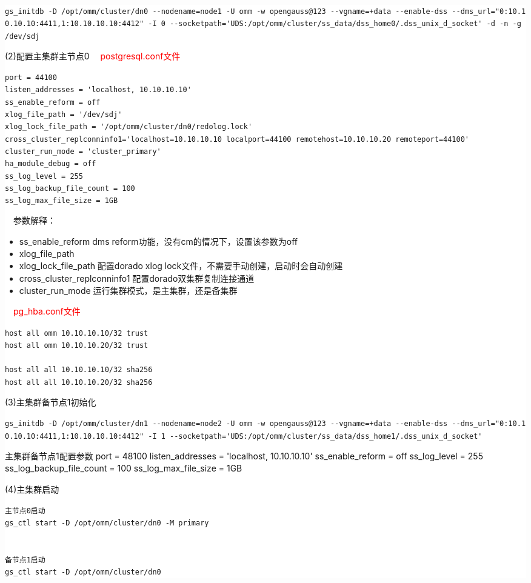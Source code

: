 ```
gs_initdb -D /opt/omm/cluster/dn0 --nodename=node1 -U omm -w opengauss@123 --vgname=+data --enable-dss --dms_url="0:10.10.10.10:4411,1:10.10.10.10:4412" -I 0 --socketpath='UDS:/opt/omm/cluster/ss_data/dss_home0/.dss_unix_d_socket' -d -n -g /dev/sdj
```

(2)配置主集群主节点0
&emsp;<font color='red'>postgresql.conf文件</font>
```
port = 44100
listen_addresses = 'localhost, 10.10.10.10'
ss_enable_reform = off
xlog_file_path = '/dev/sdj'
xlog_lock_file_path = '/opt/omm/cluster/dn0/redolog.lock'
cross_cluster_replconninfo1='localhost=10.10.10.10 localport=44100 remotehost=10.10.10.20 remoteport=44100'
cluster_run_mode = 'cluster_primary'
ha_module_debug = off
ss_log_level = 255
ss_log_backup_file_count = 100
ss_log_max_file_size = 1GB
```
&emsp;参数解释：
+ ss_enable_reform     dms reform功能，没有cm的情况下，设置该参数为off
+ xlog_file_path
+ xlog_lock_file_path  配置dorado xlog lock文件，不需要手动创建，启动时会自动创建
+ cross_cluster_replconninfo1   配置dorado双集群复制连接通道
+ cluster_run_mode     运行集群模式，是主集群，还是备集群


&emsp;<font color='red'>pg_hba.conf文件</font>
```
host all omm 10.10.10.10/32 trust
host all omm 10.10.10.20/32 trust

host all all 10.10.10.10/32 sha256
host all all 10.10.10.20/32 sha256
```

(3)主集群备节点1初始化
```
gs_initdb -D /opt/omm/cluster/dn1 --nodename=node2 -U omm -w opengauss@123 --vgname=+data --enable-dss --dms_url="0:10.10.10.10:4411,1:10.10.10.10:4412" -I 1 --socketpath='UDS:/opt/omm/cluster/ss_data/dss_home1/.dss_unix_d_socket'
```

主集群备节点1配置参数
port = 48100
listen_addresses = 'localhost, 10.10.10.10'
ss_enable_reform = off
ss_log_level = 255
ss_log_backup_file_count = 100
ss_log_max_file_size = 1GB

(4)主集群启动
```
主节点0启动
gs_ctl start -D /opt/omm/cluster/dn0 -M primary


备节点1启动
gs_ctl start -D /opt/omm/cluster/dn0
```
